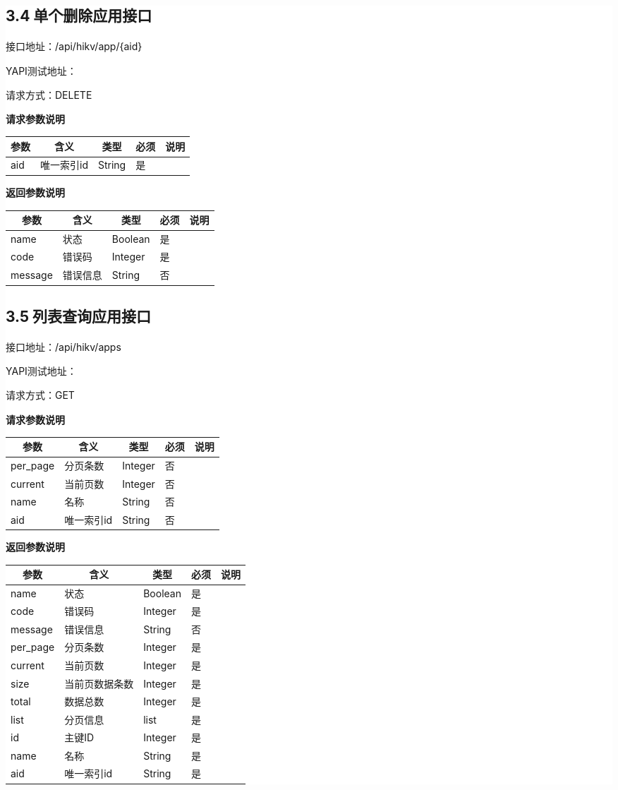 ## 3.4 单个删除应用接口

接口地址：/api/hikv/app/{aid}

YAPI测试地址：

请求方式：DELETE

**请求参数说明**

| 参数 | 含义 | 类型 | 必须 | 说明 |
|----|----|----|----|--------|
| aid | 唯一索引id | String | 是 |  |

**返回参数说明**

| 参数 | 含义 | 类型 | 必须 | 说明 |
|----|----|----|----|--------|
| name | 状态 | Boolean | 是 |  |
| code | 错误码 | Integer | 是 |  |
| message | 错误信息 | String | 否 |  |

## 3.5 列表查询应用接口

接口地址：/api/hikv/apps

YAPI测试地址：

请求方式：GET

**请求参数说明**

| 参数 | 含义 | 类型 | 必须 | 说明 |
|----|----|----|----|--------|
| per_page | 分页条数 | Integer | 否 |  |
| current | 当前页数 | Integer | 否 |  |
| name | 名称 | String | 否 |  |
| aid | 唯一索引id | String | 否 |  |

**返回参数说明**

| 参数 | 含义 | 类型 | 必须 | 说明 |
|----|----|----|----|--------|
| name | 状态 | Boolean | 是 |  |
| code | 错误码 | Integer | 是 |  |
| message | 错误信息 | String | 否 |  |
| per_page | 分页条数 | Integer | 是 |  |
| current | 当前页数 | Integer | 是 |  |
| size | 当前页数据条数 | Integer | 是 |  |
| total | 数据总数 | Integer | 是 |  |
| list | 分页信息 | list | 是 |  |
| id | 主键ID | Integer | 是 |  |
| name | 名称 | String | 是 |  |
| aid | 唯一索引id | String | 是 |  |